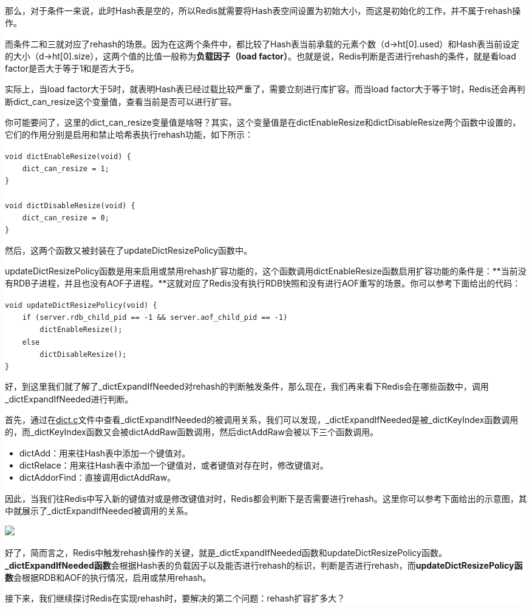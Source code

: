 那么，对于条件一来说，此时Hash表是空的，所以Redis就需要将Hash表空间设置为初始大小，而这是初始化的工作，并不属于rehash操作。

而条件二和三就对应了rehash的场景。因为在这两个条件中，都比较了Hash表当前承载的元素个数（d->ht\[0\].used）和Hash表当前设定的大小（d->ht\[0\].size），这两个值的比值一般称为**负载因子（load factor）**。也就是说，Redis判断是否进行rehash的条件，就是看load factor是否大于等于1和是否大于5。

实际上，当load factor大于5时，就表明Hash表已经过载比较严重了，需要立刻进行库扩容。而当load factor大于等于1时，Redis还会再判断dict\_can\_resize这个变量值，查看当前是否可以进行扩容。

你可能要问了，这里的dict\_can\_resize变量值是啥呀？其实，这个变量值是在dictEnableResize和dictDisableResize两个函数中设置的，它们的作用分别是启用和禁止哈希表执行rehash功能，如下所示：

```
void dictEnableResize(void) {
    dict_can_resize = 1;
}
 
void dictDisableResize(void) {
    dict_can_resize = 0;
}

```

然后，这两个函数又被封装在了updateDictResizePolicy函数中。

updateDictResizePolicy函数是用来启用或禁用rehash扩容功能的，这个函数调用dictEnableResize函数启用扩容功能的条件是：**当前没有RDB子进程，并且也没有AOF子进程。**这就对应了Redis没有执行RDB快照和没有进行AOF重写的场景。你可以参考下面给出的代码：

```
void updateDictResizePolicy(void) {
    if (server.rdb_child_pid == -1 && server.aof_child_pid == -1)
        dictEnableResize();
    else
        dictDisableResize();
}

```

好，到这里我们就了解了\_dictExpandIfNeeded对rehash的判断触发条件，那么现在，我们再来看下Redis会在哪些函数中，调用\_dictExpandIfNeeded进行判断。

首先，通过在[dict.c](https://github.com/redis/redis/blob/5.0/src/dict.c)文件中查看\_dictExpandIfNeeded的被调用关系，我们可以发现，\_dictExpandIfNeeded是被\_dictKeyIndex函数调用的，而\_dictKeyIndex函数又会被dictAddRaw函数调用，然后dictAddRaw会被以下三个函数调用。

*   dictAdd：用来往Hash表中添加一个键值对。
*   dictRelace：用来往Hash表中添加一个键值对，或者键值对存在时，修改键值对。
*   dictAddorFind：直接调用dictAddRaw。

因此，当我们往Redis中写入新的键值对或是修改键值对时，Redis都会判断下是否需要进行rehash。这里你可以参考下面给出的示意图，其中就展示了\_dictExpandIfNeeded被调用的关系。

![](https://static001.geekbang.org/resource/image/90/11/90c261fce9dfe604e29239ba283cef11.jpg?wh=2000x969)

好了，简而言之，Redis中触发rehash操作的关键，就是\_dictExpandIfNeeded函数和updateDictResizePolicy函数。**\_dictExpandIfNeeded函数**会根据Hash表的负载因子以及能否进行rehash的标识，判断是否进行rehash，而**updateDictResizePolicy函数**会根据RDB和AOF的执行情况，启用或禁用rehash。

接下来，我们继续探讨Redis在实现rehash时，要解决的第二个问题：rehash扩容扩多大？
